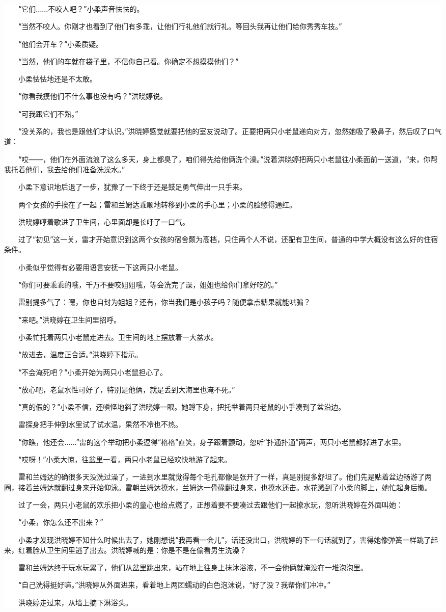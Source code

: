　　“它们……不咬人吧？”小柔声音怯怯的。

　　“当然不咬人。你刚才也看到了他们有多乖，让他们行礼他们就行礼。等回头我再让他们给你秀秀车技。”

　　“他们会开车？”小柔质疑。

　　“当然，他们的车就在袋子里，不信你自己看。你确定不想摸摸他们？”

　　小柔怯怯地还是不太敢。

　　“你看我摸他们不什么事也没有吗？”洪晓婷说。

　　“可我跟它们不熟。”

　　“没关系的，我也是跟他们才认识。”洪晓婷感觉就要把他的室友说动了。正要把两只小老鼠递向对方，忽然她吸了吸鼻子，然后叹了口气道：

　　“哎——，他们在外面流浪了这么多天，身上都臭了，咱们得先给他俩洗个澡。”说着洪晓婷把两只小老鼠往小柔面前一送道，“来，你帮我托着他们，我去给他们准备洗澡水。”

　　小柔下意识地后退了一步，犹豫了一下终于还是鼓足勇气伸出一只手来。

　　两个女孩的手挨在了一起；雷和兰姆达乖顺地转移到小柔的手心里；小柔的脸憋得通红。

　　洪晓婷哼着歌进了卫生间，心里面却是长吁了一口气。

　　过了“初见”这一关，雷才开始意识到这两个女孩的宿舍颇为高档，只住两个人不说，还配有卫生间，普通的中学大概没有这么好的住宿条件。

　　小柔似乎觉得有必要用语言安抚一下这两只小老鼠。

　　“你们可要乖乖的哦，千万不要咬姐姐哦，等会洗完了澡，姐姐也给你们拿好吃的。”

　　雷别提多气了：嘿，你也自封为姐姐？还有，你当我们是小孩子吗？随便拿点糖果就能哄骗？

　　“来吧。”洪晓婷在卫生间里招呼。

　　小柔忙托着两只小老鼠走进去。卫生间的地上摆放着一大盆水。

　　“放进去，温度正合适。”洪晓婷下指示。

　　“不会淹死吧？”小柔开始为两只小老鼠担心了。

　　“放心吧，老鼠水性可好了，特别是他俩，就是丢到大海里也淹不死。”

　　“真的假的？”小柔不信，还嗔怪地斜了洪晓婷一眼。她蹲下身，把托举着两只老鼠的小手凑到了盆沿边。

　　雷探身把手伸到水里试了试水温，果然不冷也不热。

　　“你瞧，他还会……”雷的这个举动把小柔逗得“格格”直笑，身子跟着颤动，忽听“扑通扑通”两声，两只小老鼠都掉进了水里。

　　“哎呀！”小柔大惊，往盆里一看，两只小老鼠已经欢快地游了起来。

　　雷和兰姆达的确很多天没洗过澡了，一进到水里就觉得每个毛孔都像是张开了一样，真是别提多舒坦了。他们先是贴着盆边畅游了两圈，接着兰姆达就翻过身来开始仰泳。雷朝兰姆达撩水，兰姆达一骨碌翻过身来，也撩水还击。水花溅到了小柔的脚上，她忙起身后撤。　　　　　　　　　　

　　过了一会，两只小老鼠的欢乐把小柔的童心也给点燃了，正想着要不要凑过去跟他们一起撩水玩，忽听洪晓婷在外面叫她：

　　“小柔，你怎么还不出来？”

　　小柔才发现洪晓婷不知什么时候出去了，她刚想说“我再看一会儿”，话还没出口，洪晓婷的下一句话就到了，害得她像弹簧一样跳了起来，红着脸从卫生间里逃了出去。洪晓婷喊的是：你是不是在偷看男生洗澡？

　　雷和兰姆达终于玩水玩累了，他们从盆里跳出来，站在地上往身上抹沐浴液，不一会他俩就淹没在一堆泡泡里。

　　“自己洗得挺好嘛。”洪晓婷从外面进来，看着地上两团蠕动的白色泡沫说，“好了没？我帮你们冲冲。”

　　洪晓婷走过来，从墙上摘下淋浴头。
